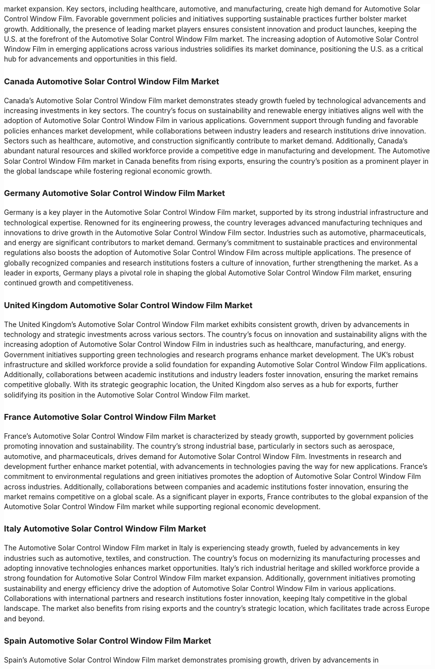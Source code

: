 market expansion. Key sectors, including healthcare, automotive, and manufacturing, create high demand for Automotive Solar Control Window Film. Favorable government policies and initiatives supporting sustainable practices further bolster market growth. Additionally, the presence of leading market players ensures consistent innovation and product launches, keeping the U.S. at the forefront of the Automotive Solar Control Window Film market. The increasing adoption of Automotive Solar Control Window Film in emerging applications across various industries solidifies its market dominance, positioning the U.S. as a critical hub for advancements and opportunities in this field.</p><h3>Canada Automotive Solar Control Window Film Market</h3><p>Canada&rsquo;s Automotive Solar Control Window Film market demonstrates steady growth fueled by technological advancements and increasing investments in key sectors. The country&rsquo;s focus on sustainability and renewable energy initiatives aligns well with the adoption of Automotive Solar Control Window Film in various applications. Government support through funding and favorable policies enhances market development, while collaborations between industry leaders and research institutions drive innovation. Sectors such as healthcare, automotive, and construction significantly contribute to market demand. Additionally, Canada&rsquo;s abundant natural resources and skilled workforce provide a competitive edge in manufacturing and development. The Automotive Solar Control Window Film market in Canada benefits from rising exports, ensuring the country&rsquo;s position as a prominent player in the global landscape while fostering regional economic growth.</p><h3>Germany Automotive Solar Control Window Film Market</h3><p>Germany is a key player in the Automotive Solar Control Window Film market, supported by its strong industrial infrastructure and technological expertise. Renowned for its engineering prowess, the country leverages advanced manufacturing techniques and innovations to drive growth in the Automotive Solar Control Window Film sector. Industries such as automotive, pharmaceuticals, and energy are significant contributors to market demand. Germany&rsquo;s commitment to sustainable practices and environmental regulations also boosts the adoption of Automotive Solar Control Window Film across multiple applications. The presence of globally recognized companies and research institutions fosters a culture of innovation, further strengthening the market. As a leader in exports, Germany plays a pivotal role in shaping the global Automotive Solar Control Window Film market, ensuring continued growth and competitiveness.</p><h3>United Kingdom Automotive Solar Control Window Film Market</h3><p>The United Kingdom&rsquo;s Automotive Solar Control Window Film market exhibits consistent growth, driven by advancements in technology and strategic investments across various sectors. The country&rsquo;s focus on innovation and sustainability aligns with the increasing adoption of Automotive Solar Control Window Film in industries such as healthcare, manufacturing, and energy. Government initiatives supporting green technologies and research programs enhance market development. The UK&rsquo;s robust infrastructure and skilled workforce provide a solid foundation for expanding Automotive Solar Control Window Film applications. Additionally, collaborations between academic institutions and industry leaders foster innovation, ensuring the market remains competitive globally. With its strategic geographic location, the United Kingdom also serves as a hub for exports, further solidifying its position in the Automotive Solar Control Window Film market.</p><h3>France Automotive Solar Control Window Film Market</h3><p>France&rsquo;s Automotive Solar Control Window Film market is characterized by steady growth, supported by government policies promoting innovation and sustainability. The country&rsquo;s strong industrial base, particularly in sectors such as aerospace, automotive, and pharmaceuticals, drives demand for Automotive Solar Control Window Film. Investments in research and development further enhance market potential, with advancements in technologies paving the way for new applications. France&rsquo;s commitment to environmental regulations and green initiatives promotes the adoption of Automotive Solar Control Window Film across industries. Additionally, collaborations between companies and academic institutions foster innovation, ensuring the market remains competitive on a global scale. As a significant player in exports, France contributes to the global expansion of the Automotive Solar Control Window Film market while supporting regional economic development.</p><h3>Italy Automotive Solar Control Window Film Market</h3><p>The Automotive Solar Control Window Film market in Italy is experiencing steady growth, fueled by advancements in key industries such as automotive, textiles, and construction. The country&rsquo;s focus on modernizing its manufacturing processes and adopting innovative technologies enhances market opportunities. Italy&rsquo;s rich industrial heritage and skilled workforce provide a strong foundation for Automotive Solar Control Window Film market expansion. Additionally, government initiatives promoting sustainability and energy efficiency drive the adoption of Automotive Solar Control Window Film in various applications. Collaborations with international partners and research institutions foster innovation, keeping Italy competitive in the global landscape. The market also benefits from rising exports and the country&rsquo;s strategic location, which facilitates trade across Europe and beyond.</p><h3>Spain Automotive Solar Control Window Film Market</h3><p>Spain&rsquo;s Automotive Solar Control Window Film market demonstrates promising growth, driven by advancements in